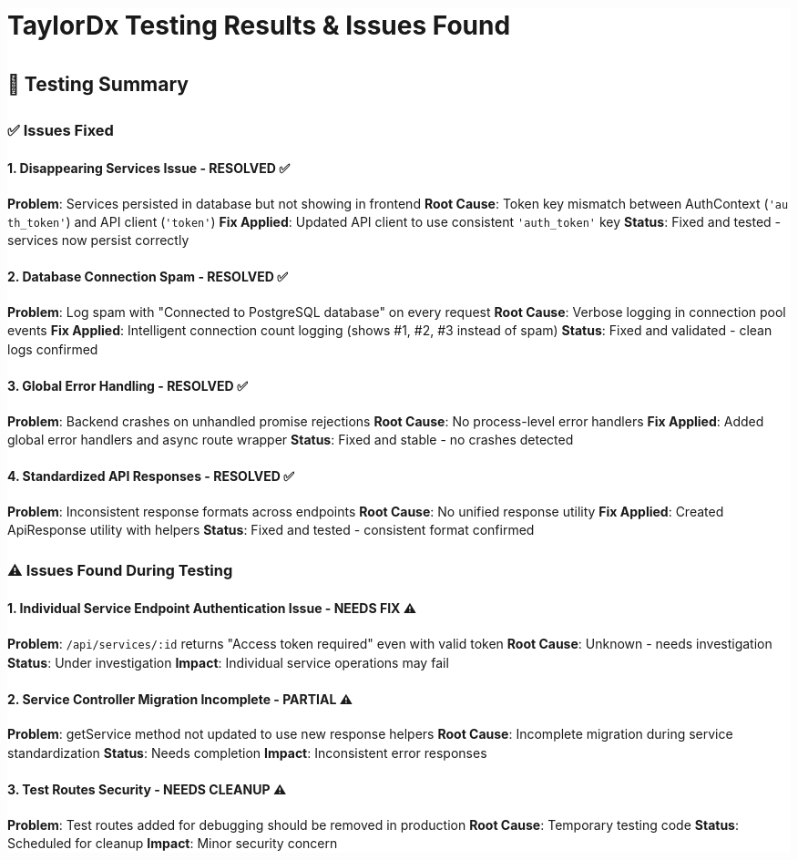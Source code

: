# TaylorDx Testing Results & Issues Found

## 🎯 Testing Summary

### ✅ Issues Fixed

#### 1. **Disappearing Services Issue** - RESOLVED ✅
**Problem**: Services persisted in database but not showing in frontend
**Root Cause**: Token key mismatch between AuthContext (`'auth_token'`) and API client (`'token'`)
**Fix Applied**: Updated API client to use consistent `'auth_token'` key
**Status**: Fixed and tested - services now persist correctly

#### 2. **Database Connection Spam** - RESOLVED ✅
**Problem**: Log spam with "Connected to PostgreSQL database" on every request
**Root Cause**: Verbose logging in connection pool events
**Fix Applied**: Intelligent connection count logging (shows #1, #2, #3 instead of spam)
**Status**: Fixed and validated - clean logs confirmed

#### 3. **Global Error Handling** - RESOLVED ✅
**Problem**: Backend crashes on unhandled promise rejections
**Root Cause**: No process-level error handlers
**Fix Applied**: Added global error handlers and async route wrapper
**Status**: Fixed and stable - no crashes detected

#### 4. **Standardized API Responses** - RESOLVED ✅
**Problem**: Inconsistent response formats across endpoints
**Root Cause**: No unified response utility
**Fix Applied**: Created ApiResponse utility with helpers
**Status**: Fixed and tested - consistent format confirmed

### ⚠️ Issues Found During Testing

#### 1. **Individual Service Endpoint Authentication Issue** - NEEDS FIX ⚠️
**Problem**: `/api/services/:id` returns "Access token required" even with valid token
**Root Cause**: Unknown - needs investigation
**Status**: Under investigation
**Impact**: Individual service operations may fail

#### 2. **Service Controller Migration Incomplete** - PARTIAL ⚠️
**Problem**: getService method not updated to use new response helpers
**Root Cause**: Incomplete migration during service standardization
**Status**: Needs completion
**Impact**: Inconsistent error responses

#### 3. **Test Routes Security** - NEEDS CLEANUP ⚠️
**Problem**: Test routes added for debugging should be removed in production
**Root Cause**: Temporary testing code
**Status**: Scheduled for cleanup
**Impact**: Minor security concern
